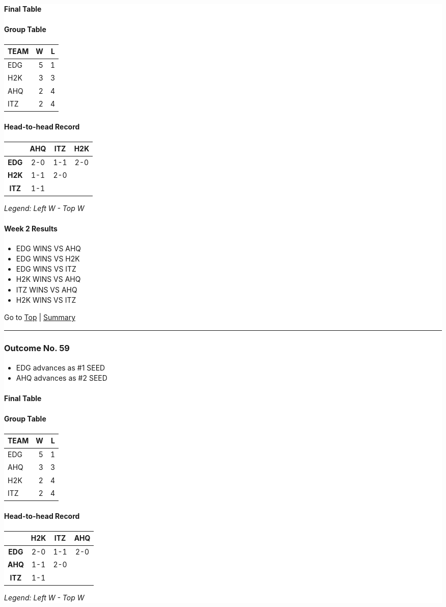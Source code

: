 #### Final Table
#### Group Table
|TEAM |   W|   L|
|-----|---:|---:|
|EDG  |   5|   1|
|H2K  |   3|   3|
|AHQ  |   2|   4|
|ITZ  |   2|   4|
#### Head-to-head Record
|   |AHQ|ITZ|H2K|
|:---:|:---:|:---:|:---:|
|**EDG**|2-0|1-1|2-0|
|**H2K**|1-1|2-0|
|**ITZ**|1-1|
*Legend: Left W - Top W*

#### Week 2 Results
* EDG WINS VS AHQ
* EDG WINS VS H2K
* EDG WINS VS ITZ
* H2K WINS VS AHQ
* ITZ WINS VS AHQ
* H2K WINS VS ITZ

Go to [Top](#) | [Summary](#summary)

---
### Outcome No. 59
* EDG advances as #1 SEED
* AHQ advances as #2 SEED

#### Final Table
#### Group Table
|TEAM |   W|   L|
|-----|---:|---:|
|EDG  |   5|   1|
|AHQ  |   3|   3|
|H2K  |   2|   4|
|ITZ  |   2|   4|
#### Head-to-head Record
|   |H2K|ITZ|AHQ|
|:---:|:---:|:---:|:---:|
|**EDG**|2-0|1-1|2-0|
|**AHQ**|1-1|2-0|
|**ITZ**|1-1|
*Legend: Left W - Top W*
